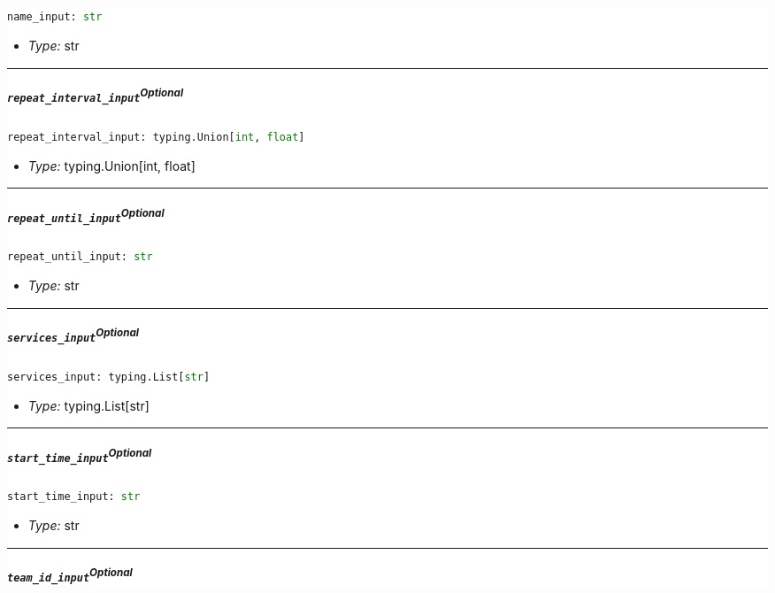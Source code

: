 ```python
name_input: str
```

- *Type:* str

---

##### `repeat_interval_input`<sup>Optional</sup> <a name="repeat_interval_input" id="@skeptools/provider-zenduty.maintenanceWindow.MaintenanceWindow.property.repeatIntervalInput"></a>

```python
repeat_interval_input: typing.Union[int, float]
```

- *Type:* typing.Union[int, float]

---

##### `repeat_until_input`<sup>Optional</sup> <a name="repeat_until_input" id="@skeptools/provider-zenduty.maintenanceWindow.MaintenanceWindow.property.repeatUntilInput"></a>

```python
repeat_until_input: str
```

- *Type:* str

---

##### `services_input`<sup>Optional</sup> <a name="services_input" id="@skeptools/provider-zenduty.maintenanceWindow.MaintenanceWindow.property.servicesInput"></a>

```python
services_input: typing.List[str]
```

- *Type:* typing.List[str]

---

##### `start_time_input`<sup>Optional</sup> <a name="start_time_input" id="@skeptools/provider-zenduty.maintenanceWindow.MaintenanceWindow.property.startTimeInput"></a>

```python
start_time_input: str
```

- *Type:* str

---

##### `team_id_input`<sup>Optional</sup> <a name="team_id_input" id="@skeptools/provider-zenduty.maintenanceWindow.MaintenanceWindow.property.teamIdInput"></a>
